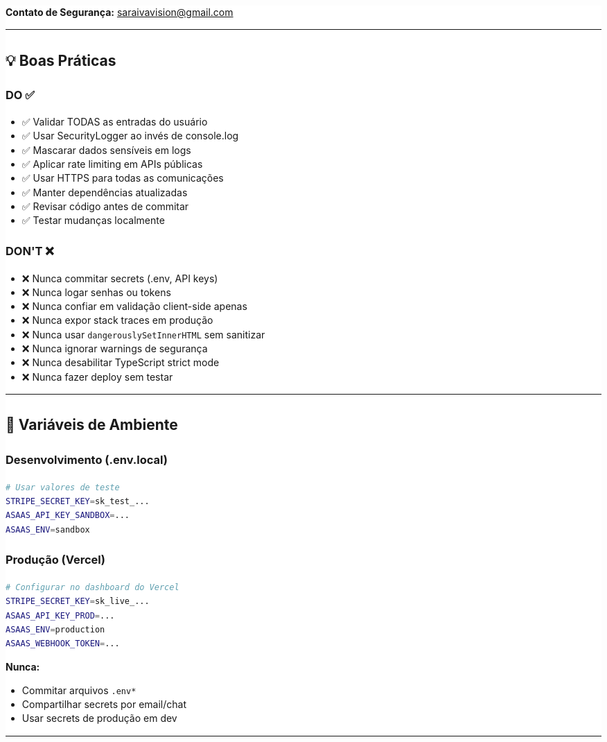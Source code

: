 **Contato de Segurança:** saraivavision@gmail.com

---

## 💡 Boas Práticas

### DO ✅

- ✅ Validar TODAS as entradas do usuário
- ✅ Usar SecurityLogger ao invés de console.log
- ✅ Mascarar dados sensíveis em logs
- ✅ Aplicar rate limiting em APIs públicas
- ✅ Usar HTTPS para todas as comunicações
- ✅ Manter dependências atualizadas
- ✅ Revisar código antes de commitar
- ✅ Testar mudanças localmente

### DON'T ❌

- ❌ Nunca commitar secrets (.env, API keys)
- ❌ Nunca logar senhas ou tokens
- ❌ Nunca confiar em validação client-side apenas
- ❌ Nunca expor stack traces em produção
- ❌ Nunca usar `dangerouslySetInnerHTML` sem sanitizar
- ❌ Nunca ignorar warnings de segurança
- ❌ Nunca desabilitar TypeScript strict mode
- ❌ Nunca fazer deploy sem testar

---

## 🔑 Variáveis de Ambiente

### Desenvolvimento (.env.local)
```bash
# Usar valores de teste
STRIPE_SECRET_KEY=sk_test_...
ASAAS_API_KEY_SANDBOX=...
ASAAS_ENV=sandbox
```

### Produção (Vercel)
```bash
# Configurar no dashboard do Vercel
STRIPE_SECRET_KEY=sk_live_...
ASAAS_API_KEY_PROD=...
ASAAS_ENV=production
ASAAS_WEBHOOK_TOKEN=...
```

**Nunca:**
- Commitar arquivos `.env*`
- Compartilhar secrets por email/chat
- Usar secrets de produção em dev

---